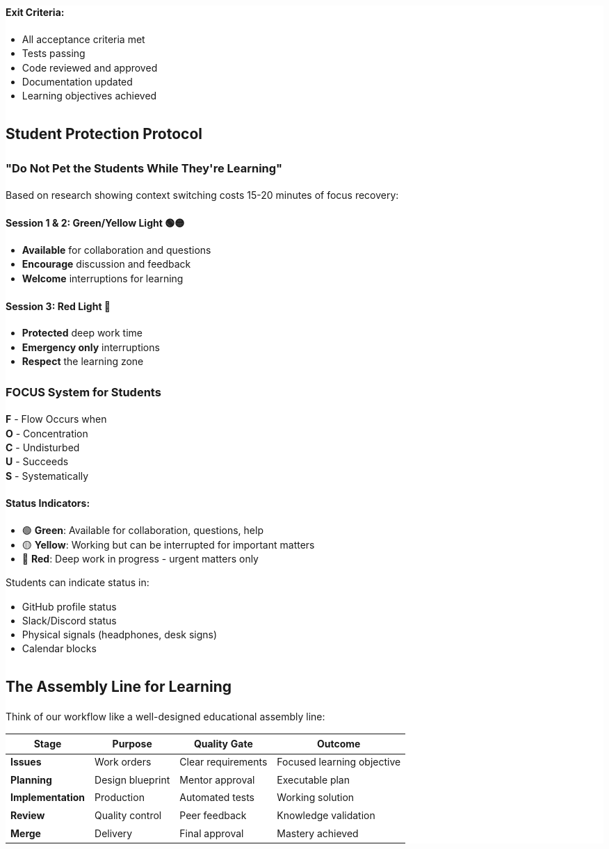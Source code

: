#### Exit Criteria:
- All acceptance criteria met
- Tests passing
- Code reviewed and approved
- Documentation updated
- Learning objectives achieved

## Student Protection Protocol

### "Do Not Pet the Students While They're Learning"

Based on research showing context switching costs 15-20 minutes of focus recovery:

#### Session 1 & 2: Green/Yellow Light 🟢🟡
- **Available** for collaboration and questions
- **Encourage** discussion and feedback
- **Welcome** interruptions for learning

#### Session 3: Red Light 🔴
- **Protected** deep work time
- **Emergency only** interruptions
- **Respect** the learning zone

### FOCUS System for Students

**F** - Flow Occurs when  
**O** - Concentration  
**C** - Undisturbed  
**U** - Succeeds  
**S** - Systematically  

#### Status Indicators:
- 🟢 **Green**: Available for collaboration, questions, help
- 🟡 **Yellow**: Working but can be interrupted for important matters
- 🔴 **Red**: Deep work in progress - urgent matters only

Students can indicate status in:
- GitHub profile status
- Slack/Discord status
- Physical signals (headphones, desk signs)
- Calendar blocks

## The Assembly Line for Learning

Think of our workflow like a well-designed educational assembly line:

| Stage | Purpose | Quality Gate | Outcome |
|-------|---------|--------------|---------|
| **Issues** | Work orders | Clear requirements | Focused learning objective |
| **Planning** | Design blueprint | Mentor approval | Executable plan |
| **Implementation** | Production | Automated tests | Working solution |
| **Review** | Quality control | Peer feedback | Knowledge validation |
| **Merge** | Delivery | Final approval | Mastery achieved |
